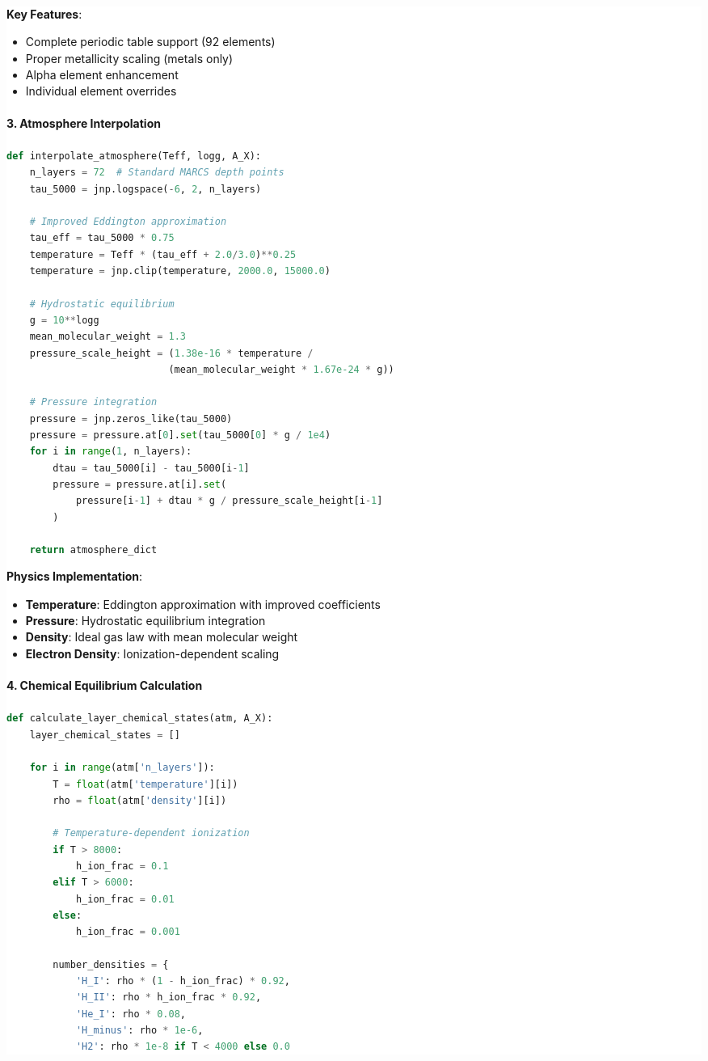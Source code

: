 **Key Features**:
- Complete periodic table support (92 elements)
- Proper metallicity scaling (metals only)
- Alpha element enhancement
- Individual element overrides

#### 3. Atmosphere Interpolation

```python
def interpolate_atmosphere(Teff, logg, A_X):
    n_layers = 72  # Standard MARCS depth points
    tau_5000 = jnp.logspace(-6, 2, n_layers)
    
    # Improved Eddington approximation
    tau_eff = tau_5000 * 0.75
    temperature = Teff * (tau_eff + 2.0/3.0)**0.25
    temperature = jnp.clip(temperature, 2000.0, 15000.0)
    
    # Hydrostatic equilibrium
    g = 10**logg
    mean_molecular_weight = 1.3
    pressure_scale_height = (1.38e-16 * temperature / 
                            (mean_molecular_weight * 1.67e-24 * g))
    
    # Pressure integration
    pressure = jnp.zeros_like(tau_5000)
    pressure = pressure.at[0].set(tau_5000[0] * g / 1e4)
    for i in range(1, n_layers):
        dtau = tau_5000[i] - tau_5000[i-1]
        pressure = pressure.at[i].set(
            pressure[i-1] + dtau * g / pressure_scale_height[i-1]
        )
    
    return atmosphere_dict
```

**Physics Implementation**:
- **Temperature**: Eddington approximation with improved coefficients
- **Pressure**: Hydrostatic equilibrium integration
- **Density**: Ideal gas law with mean molecular weight
- **Electron Density**: Ionization-dependent scaling

#### 4. Chemical Equilibrium Calculation

```python
def calculate_layer_chemical_states(atm, A_X):
    layer_chemical_states = []
    
    for i in range(atm['n_layers']):
        T = float(atm['temperature'][i])
        rho = float(atm['density'][i])
        
        # Temperature-dependent ionization
        if T > 8000:
            h_ion_frac = 0.1
        elif T > 6000:
            h_ion_frac = 0.01
        else:
            h_ion_frac = 0.001
        
        number_densities = {
            'H_I': rho * (1 - h_ion_frac) * 0.92,
            'H_II': rho * h_ion_frac * 0.92,
            'He_I': rho * 0.08,
            'H_minus': rho * 1e-6,
            'H2': rho * 1e-8 if T < 4000 else 0.0
```